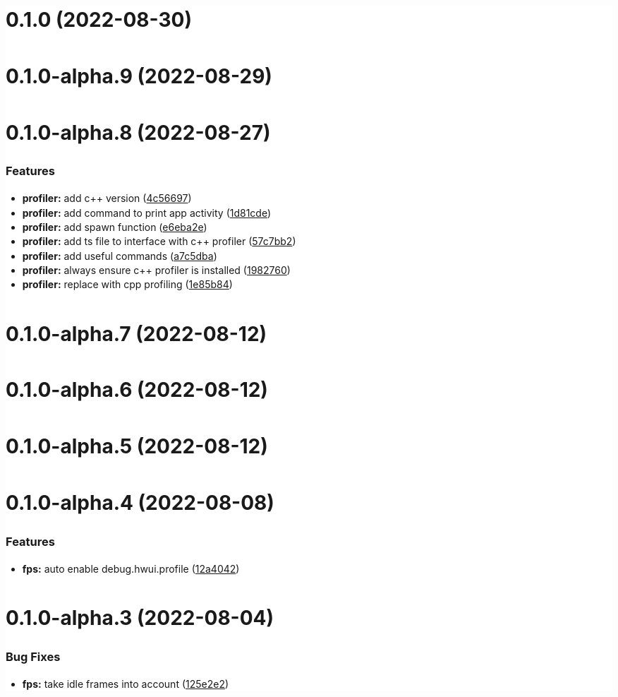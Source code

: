# 0.1.0 (2022-08-30)

# 0.1.0-alpha.9 (2022-08-29)

# 0.1.0-alpha.8 (2022-08-27)

### Features

- **profiler:** add c++ version ([4c56697](https://github.com/bamlab/android-performance-profiler/commit/4c566973cfe4ea0f23eed3109dfb8ca66e5b0001))
- **profiler:** add command to print app activity ([1d81cde](https://github.com/bamlab/android-performance-profiler/commit/1d81cdebce370b020359173ba834f0dd81d8da80))
- **profiler:** add spawn function ([e6eba2e](https://github.com/bamlab/android-performance-profiler/commit/e6eba2e88d9621fd096fc3f3b56614b46b9ca781))
- **profiler:** add ts file to interface with c++ profiler ([57c7bb2](https://github.com/bamlab/android-performance-profiler/commit/57c7bb26061b24814d5779ff841b11193fc2355f))
- **profiler:** add useful commands ([a7c5dba](https://github.com/bamlab/android-performance-profiler/commit/a7c5dbab2f00c387a595eefc50f6c1832c60271c))
- **profiler:** always ensure c++ profiler is installed ([1982760](https://github.com/bamlab/android-performance-profiler/commit/1982760b638d3b59b919c15ee8d30ef40bbc5637))
- **profiler:** replace with cpp profiling ([1e85b84](https://github.com/bamlab/android-performance-profiler/commit/1e85b8499aa1c2fa166cd3296ce62f6dbbf8f9e4))

# 0.1.0-alpha.7 (2022-08-12)

# 0.1.0-alpha.6 (2022-08-12)

# 0.1.0-alpha.5 (2022-08-12)

# 0.1.0-alpha.4 (2022-08-08)

### Features

- **fps:** auto enable debug.hwui.profile ([12a4042](https://github.com/bamlab/android-performance-profiler/commit/12a40429ce1fa137a99c417b97b572935d1ea158))

# 0.1.0-alpha.3 (2022-08-04)

### Bug Fixes

- **fps:** take idle frames into account ([125e2e2](https://github.com/bamlab/android-performance-profiler/commit/125e2e219f28ee8efb275fc671b2c8e9d620c39c))
